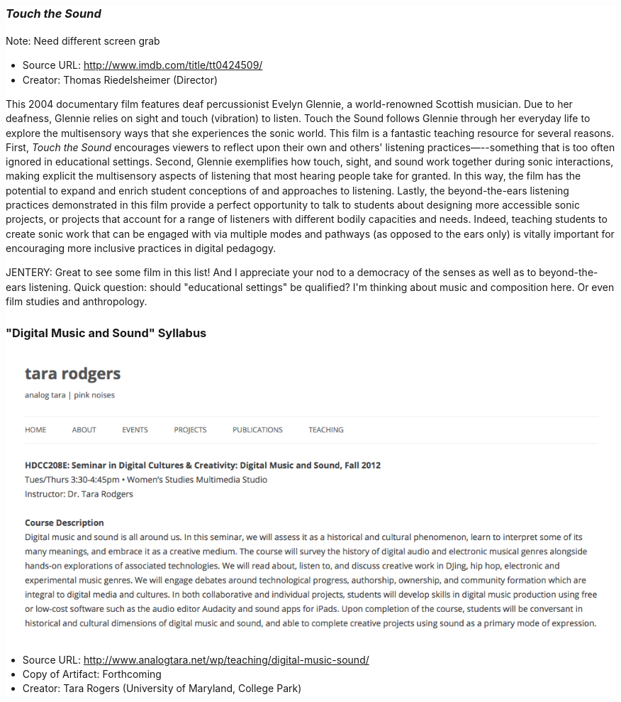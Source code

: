 ### *Touch the Sound*
Note: Need different screen grab

* Source URL: <http://www.imdb.com/title/tt0424509/>
* Creator: Thomas Riedelsheimer (Director)

This 2004 documentary film features deaf percussionist Evelyn Glennie, a world-renowned Scottish musician. Due to her deafness, Glennie relies on sight and touch (vibration) to listen. Touch the Sound follows Glennie through her everyday life to explore the multisensory ways that she experiences the sonic world. This film is a fantastic teaching resource for several reasons. First, *Touch the Sound* encourages viewers to reflect upon their own and others' listening practices—--something that is too often ignored in educational settings. Second, Glennie exemplifies how touch, sight, and sound work together during sonic interactions, making explicit the multisensory aspects of listening that most hearing people take for granted. In this way, the film has the potential to expand and enrich student conceptions of and approaches to listening. Lastly, the beyond-the-ears listening practices demonstrated in this film provide a perfect opportunity to talk to students about designing more accessible sonic projects, or projects that account for a range of listeners with different bodily capacities and needs. Indeed, teaching students to create sonic work that can be engaged with via multiple modes and pathways (as opposed to the ears only) is vitally important for encouraging more inclusive practices in digital pedagogy. 

JENTERY: Great to see some film in this list! And I appreciate your nod to a democracy of the senses as well as to beyond-the-ears listening. Quick question: should "educational settings" be qualified? I'm thinking about music and composition here. Or even film studies and anthropology. 

### "Digital Music and Sound" Syllabus
![screenshot](images/digitaMusicSound.png)

* Source URL: http://www.analogtara.net/wp/teaching/digital-music-sound/
* Copy of Artifact: Forthcoming
* Creator: Tara Rogers (University of Maryland, College Park)
